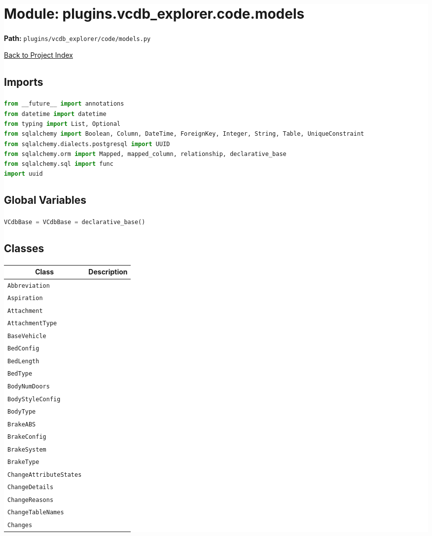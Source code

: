 # Module: plugins.vcdb_explorer.code.models

**Path:** `plugins/vcdb_explorer/code/models.py`

[Back to Project Index](../../../../index.md)

## Imports
```python
from __future__ import annotations
from datetime import datetime
from typing import List, Optional
from sqlalchemy import Boolean, Column, DateTime, ForeignKey, Integer, String, Table, UniqueConstraint
from sqlalchemy.dialects.postgresql import UUID
from sqlalchemy.orm import Mapped, mapped_column, relationship, declarative_base
from sqlalchemy.sql import func
import uuid
```

## Global Variables
```python
VCdbBase = VCdbBase = declarative_base()
```

## Classes

| Class | Description |
| --- | --- |
| `Abbreviation` |  |
| `Aspiration` |  |
| `Attachment` |  |
| `AttachmentType` |  |
| `BaseVehicle` |  |
| `BedConfig` |  |
| `BedLength` |  |
| `BedType` |  |
| `BodyNumDoors` |  |
| `BodyStyleConfig` |  |
| `BodyType` |  |
| `BrakeABS` |  |
| `BrakeConfig` |  |
| `BrakeSystem` |  |
| `BrakeType` |  |
| `ChangeAttributeStates` |  |
| `ChangeDetails` |  |
| `ChangeReasons` |  |
| `ChangeTableNames` |  |
| `Changes` |  |